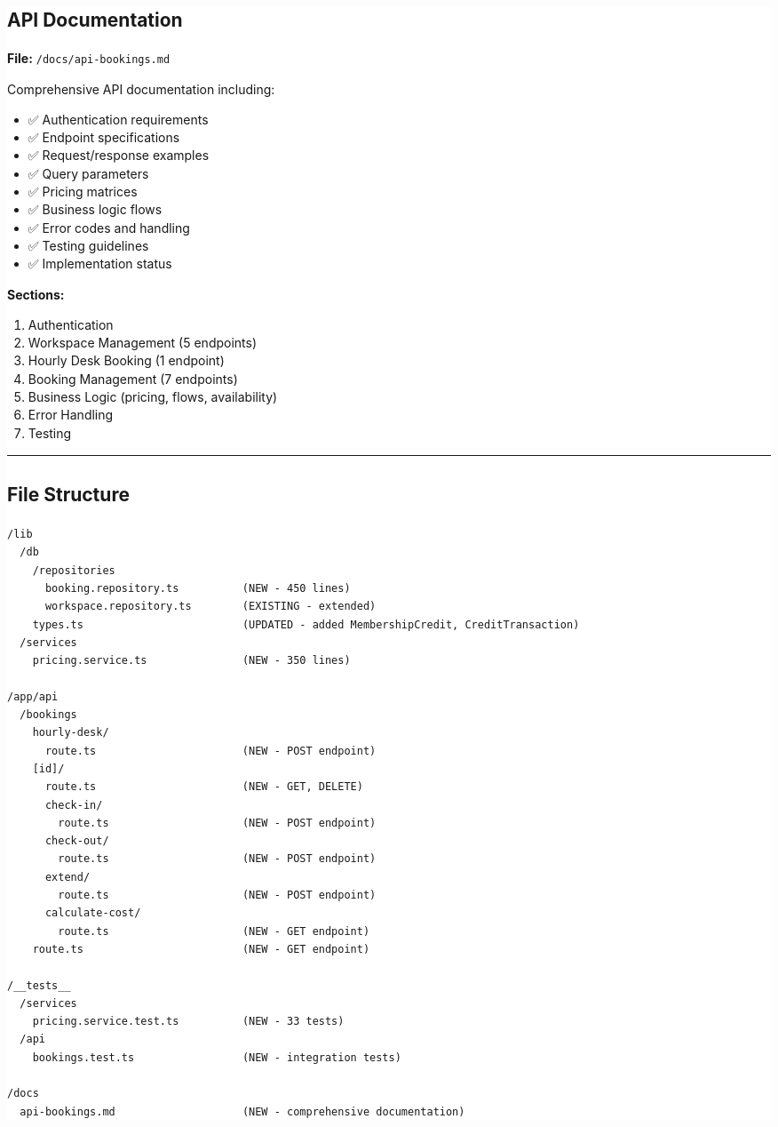 ## API Documentation

**File:** `/docs/api-bookings.md`

Comprehensive API documentation including:
- ✅ Authentication requirements
- ✅ Endpoint specifications
- ✅ Request/response examples
- ✅ Query parameters
- ✅ Pricing matrices
- ✅ Business logic flows
- ✅ Error codes and handling
- ✅ Testing guidelines
- ✅ Implementation status

**Sections:**
1. Authentication
2. Workspace Management (5 endpoints)
3. Hourly Desk Booking (1 endpoint)
4. Booking Management (7 endpoints)
5. Business Logic (pricing, flows, availability)
6. Error Handling
7. Testing

---

## File Structure

```
/lib
  /db
    /repositories
      booking.repository.ts          (NEW - 450 lines)
      workspace.repository.ts        (EXISTING - extended)
    types.ts                         (UPDATED - added MembershipCredit, CreditTransaction)
  /services
    pricing.service.ts               (NEW - 350 lines)

/app/api
  /bookings
    hourly-desk/
      route.ts                       (NEW - POST endpoint)
    [id]/
      route.ts                       (NEW - GET, DELETE)
      check-in/
        route.ts                     (NEW - POST endpoint)
      check-out/
        route.ts                     (NEW - POST endpoint)
      extend/
        route.ts                     (NEW - POST endpoint)
      calculate-cost/
        route.ts                     (NEW - GET endpoint)
    route.ts                         (NEW - GET endpoint)

/__tests__
  /services
    pricing.service.test.ts          (NEW - 33 tests)
  /api
    bookings.test.ts                 (NEW - integration tests)

/docs
  api-bookings.md                    (NEW - comprehensive documentation)
```
